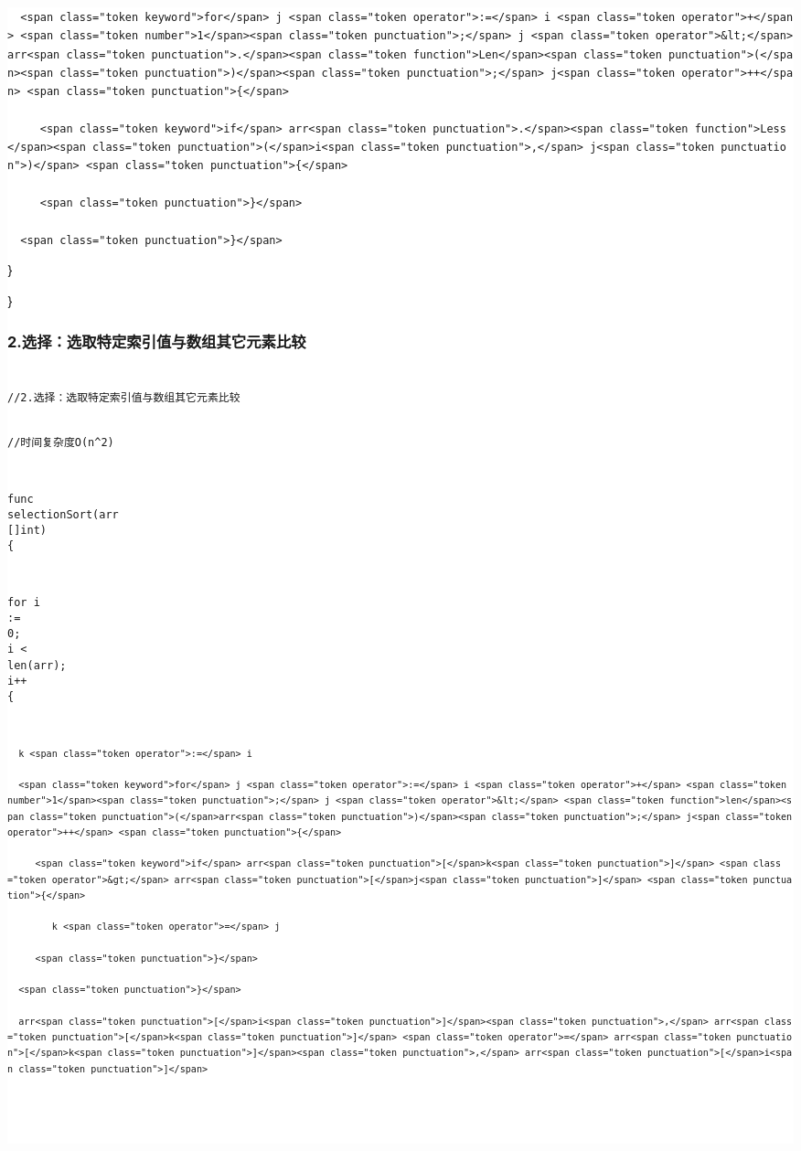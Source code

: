       <span class="token keyword">for</span> j <span class="token operator">:=</span> i <span class="token operator">+</span> <span class="token number">1</span><span class="token punctuation">;</span> j <span class="token operator">&lt;</span> arr<span class="token punctuation">.</span><span class="token function">Len</span><span class="token punctuation">(</span><span class="token punctuation">)</span><span class="token punctuation">;</span> j<span class="token operator">++</span> <span class="token punctuation">{</span>  
  
         <span class="token keyword">if</span> arr<span class="token punctuation">.</span><span class="token function">Less</span><span class="token punctuation">(</span>i<span class="token punctuation">,</span> j<span class="token punctuation">)</span> <span class="token punctuation">{</span>  
  
         <span class="token punctuation">}</span>  
  
      <span class="token punctuation">}</span>  
  
   <span class="token punctuation">}</span>  
  
<span class="token punctuation">}</span>
</code></pre>
<h3 id="选择：选取特定索引值与数组其它元素比较">2.选择：选取特定索引值与数组其它元素比较</h3>
<pre class=" language-go"><code class="prism  language-go">
<span class="token comment">//2.选择：选取特定索引值与数组其它元素比较  </span>
  
<span class="token comment">//时间复杂度O(n^2)  </span>
  
<span class="token keyword">func</span> <span class="token function">selectionSort</span><span class="token punctuation">(</span>arr <span class="token punctuation">[</span><span class="token punctuation">]</span><span class="token builtin">int</span><span class="token punctuation">)</span> <span class="token punctuation">{</span>  
  
   <span class="token keyword">for</span> i <span class="token operator">:=</span> <span class="token number">0</span><span class="token punctuation">;</span> i <span class="token operator">&lt;</span> <span class="token function">len</span><span class="token punctuation">(</span>arr<span class="token punctuation">)</span><span class="token punctuation">;</span> i<span class="token operator">++</span> <span class="token punctuation">{</span>  
  
      k <span class="token operator">:=</span> i  
  
      <span class="token keyword">for</span> j <span class="token operator">:=</span> i <span class="token operator">+</span> <span class="token number">1</span><span class="token punctuation">;</span> j <span class="token operator">&lt;</span> <span class="token function">len</span><span class="token punctuation">(</span>arr<span class="token punctuation">)</span><span class="token punctuation">;</span> j<span class="token operator">++</span> <span class="token punctuation">{</span>  
  
         <span class="token keyword">if</span> arr<span class="token punctuation">[</span>k<span class="token punctuation">]</span> <span class="token operator">&gt;</span> arr<span class="token punctuation">[</span>j<span class="token punctuation">]</span> <span class="token punctuation">{</span>  
  
            k <span class="token operator">=</span> j  
  
         <span class="token punctuation">}</span>  
  
      <span class="token punctuation">}</span>  
  
      arr<span class="token punctuation">[</span>i<span class="token punctuation">]</span><span class="token punctuation">,</span> arr<span class="token punctuation">[</span>k<span class="token punctuation">]</span> <span class="token operator">=</span> arr<span class="token punctuation">[</span>k<span class="token punctuation">]</span><span class="token punctuation">,</span> arr<span class="token punctuation">[</span>i<span class="token punctuation">]</span>  
  